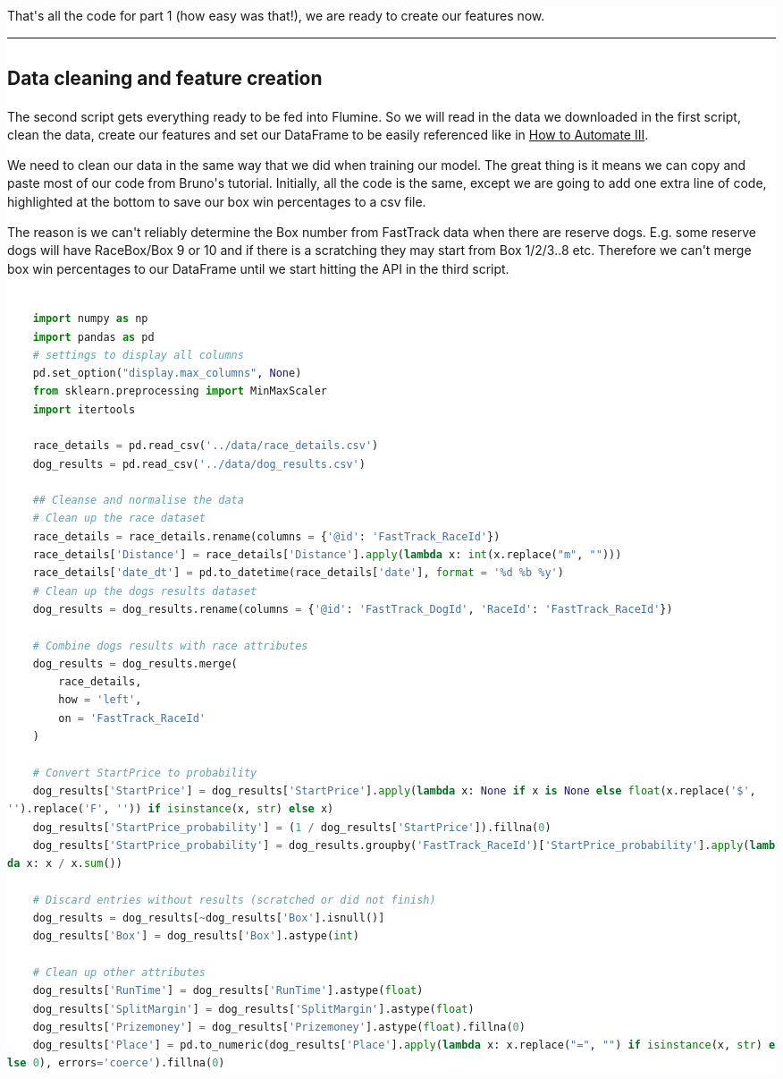 That's all the code for part 1 (how easy was that!), we are ready to create our features now.

---

## Data cleaning and feature creation

The second script gets everything ready to be fed into Flumine. So we will read in the data we downloaded in the first script, clean the data, create our features and set our DataFrame to be easily referenced like in [How to Automate III](../How_to_Automate_3).

We need to clean our data in the same way that we did when training our model. The great thing is it means we can copy and paste most of our code from Bruno's tutorial. Initially, all the code is the same, except we are going to add one extra line of code, highlighted at the bottom to save our box win percentages to a csv file. 

The reason is we can't reliably determine the Box number from FastTrack data when there are  reserve dogs. E.g. some reserve dogs will have RaceBox/Box 9 or 10 and if there is a scratching they may start from Box 1/2/3..8 etc. Therefore we can't merge box win percentages to our DataFrame until we start hitting the API in the third script.

```py title="Data cleaning" hl_lines="77"

    import numpy as np
    import pandas as pd
    # settings to display all columns
    pd.set_option("display.max_columns", None)
    from sklearn.preprocessing import MinMaxScaler
    import itertools

    race_details = pd.read_csv('../data/race_details.csv')
    dog_results = pd.read_csv('../data/dog_results.csv')

    ## Cleanse and normalise the data
    # Clean up the race dataset
    race_details = race_details.rename(columns = {'@id': 'FastTrack_RaceId'})
    race_details['Distance'] = race_details['Distance'].apply(lambda x: int(x.replace("m", "")))
    race_details['date_dt'] = pd.to_datetime(race_details['date'], format = '%d %b %y')
    # Clean up the dogs results dataset
    dog_results = dog_results.rename(columns = {'@id': 'FastTrack_DogId', 'RaceId': 'FastTrack_RaceId'})

    # Combine dogs results with race attributes
    dog_results = dog_results.merge(
        race_details, 
        how = 'left',
        on = 'FastTrack_RaceId'
    )

    # Convert StartPrice to probability
    dog_results['StartPrice'] = dog_results['StartPrice'].apply(lambda x: None if x is None else float(x.replace('$', '').replace('F', '')) if isinstance(x, str) else x)
    dog_results['StartPrice_probability'] = (1 / dog_results['StartPrice']).fillna(0)
    dog_results['StartPrice_probability'] = dog_results.groupby('FastTrack_RaceId')['StartPrice_probability'].apply(lambda x: x / x.sum())

    # Discard entries without results (scratched or did not finish)
    dog_results = dog_results[~dog_results['Box'].isnull()]
    dog_results['Box'] = dog_results['Box'].astype(int)

    # Clean up other attributes
    dog_results['RunTime'] = dog_results['RunTime'].astype(float)
    dog_results['SplitMargin'] = dog_results['SplitMargin'].astype(float)
    dog_results['Prizemoney'] = dog_results['Prizemoney'].astype(float).fillna(0)
    dog_results['Place'] = pd.to_numeric(dog_results['Place'].apply(lambda x: x.replace("=", "") if isinstance(x, str) else 0), errors='coerce').fillna(0)
```
